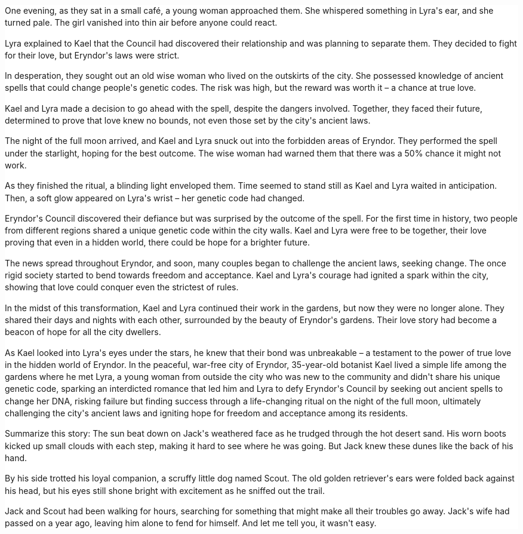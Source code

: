 One evening, as they sat in a small café, a young woman approached them. She whispered something in Lyra's ear, and she turned pale. The girl vanished into thin air before anyone could react.

Lyra explained to Kael that the Council had discovered their relationship and was planning to separate them. They decided to fight for their love, but Eryndor's laws were strict.

In desperation, they sought out an old wise woman who lived on the outskirts of the city. She possessed knowledge of ancient spells that could change people's genetic codes. The risk was high, but the reward was worth it – a chance at true love.

Kael and Lyra made a decision to go ahead with the spell, despite the dangers involved. Together, they faced their future, determined to prove that love knew no bounds, not even those set by the city's ancient laws.

The night of the full moon arrived, and Kael and Lyra snuck out into the forbidden areas of Eryndor. They performed the spell under the starlight, hoping for the best outcome. The wise woman had warned them that there was a 50% chance it might not work.

As they finished the ritual, a blinding light enveloped them. Time seemed to stand still as Kael and Lyra waited in anticipation. Then, a soft glow appeared on Lyra's wrist – her genetic code had changed.

Eryndor's Council discovered their defiance but was surprised by the outcome of the spell. For the first time in history, two people from different regions shared a unique genetic code within the city walls. Kael and Lyra were free to be together, their love proving that even in a hidden world, there could be hope for a brighter future.

The news spread throughout Eryndor, and soon, many couples began to challenge the ancient laws, seeking change. The once rigid society started to bend towards freedom and acceptance. Kael and Lyra's courage had ignited a spark within the city, showing that love could conquer even the strictest of rules.

In the midst of this transformation, Kael and Lyra continued their work in the gardens, but now they were no longer alone. They shared their days and nights with each other, surrounded by the beauty of Eryndor's gardens. Their love story had become a beacon of hope for all the city dwellers.

As Kael looked into Lyra's eyes under the stars, he knew that their bond was unbreakable – a testament to the power of true love in the hidden world of Eryndor.
<start>In the peaceful, war-free city of Eryndor, 35-year-old botanist Kael lived a simple life among the gardens where he met Lyra, a young woman from outside the city who was new to the community and didn't share his unique genetic code, sparking an interdicted romance that led him and Lyra to defy Eryndor's Council by seeking out ancient spells to change her DNA, risking failure but finding success through a life-changing ritual on the night of the full moon, ultimately challenging the city's ancient laws and igniting hope for freedom and acceptance among its residents.
<end>

Summarize this story:
The sun beat down on Jack's weathered face as he trudged through the hot desert sand. His worn boots kicked up small clouds with each step, making it hard to see where he was going. But Jack knew these dunes like the back of his hand.

By his side trotted his loyal companion, a scruffy little dog named Scout. The old golden retriever's ears were folded back against his head, but his eyes still shone bright with excitement as he sniffed out the trail.

Jack and Scout had been walking for hours, searching for something that might make all their troubles go away. Jack's wife had passed on a year ago, leaving him alone to fend for himself. And let me tell you, it wasn't easy.
